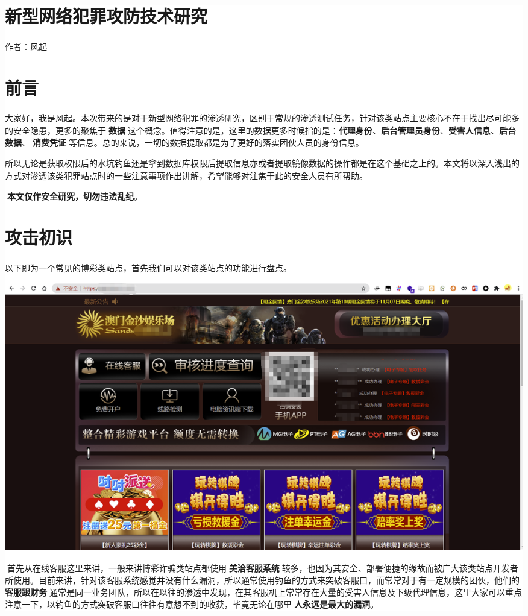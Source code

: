 # 新型网络犯罪攻防技术研究

作者：风起

# 前言

​	大家好，我是风起。本次带来的是对于新型网络犯罪的渗透研究，区别于常规的渗透测试任务，针对该类站点主要核心不在于找出尽可能多的安全隐患，更多的聚焦于 **数据** 这个概念。值得注意的是，这里的数据更多时候指的是：**代理身份**、**后台管理员身份**、**受害人信息**、**后台数据**、 **消费凭证** 等信息。总的来说，一切的数据提取都是为了更好的落实团伙人员的身份信息。

​	所以无论是获取权限后的水坑钓鱼还是拿到数据库权限后提取信息亦或者提取镜像数据的操作都是在这个基础之上的。本文将以深入浅出的方式对渗透该类犯罪站点时的一些注意事项作出讲解，希望能够对注焦于此的安全人员有所帮助。

​	**本文仅作安全研究，切勿违法乱纪**。

# 攻击初识

​	以下即为一个常见的博彩类站点，首先我们可以对该类站点的功能进行盘点。

![](./images/1.png)

​	首先从在线客服这里来讲，一般来讲博彩诈骗类站点都使用 **美洽客服系统** 较多，也因为其安全、部署便捷的缘故而被广大该类站点开发者所使用。目前来讲，针对该客服系统感觉并没有什么漏洞，所以通常使用钓鱼的方式来突破客服口，而常常对于有一定规模的团伙，他们的 **客服跟财务** 通常是同一业务团队，所以在以往的渗透中发现，在其客服机上常常存在大量的受害人信息及下级代理信息，这里大家可以重点注意一下，以钓鱼的方式突破客服口往往有意想不到的收获，毕竟无论在哪里 **人永远是最大的漏洞**。
